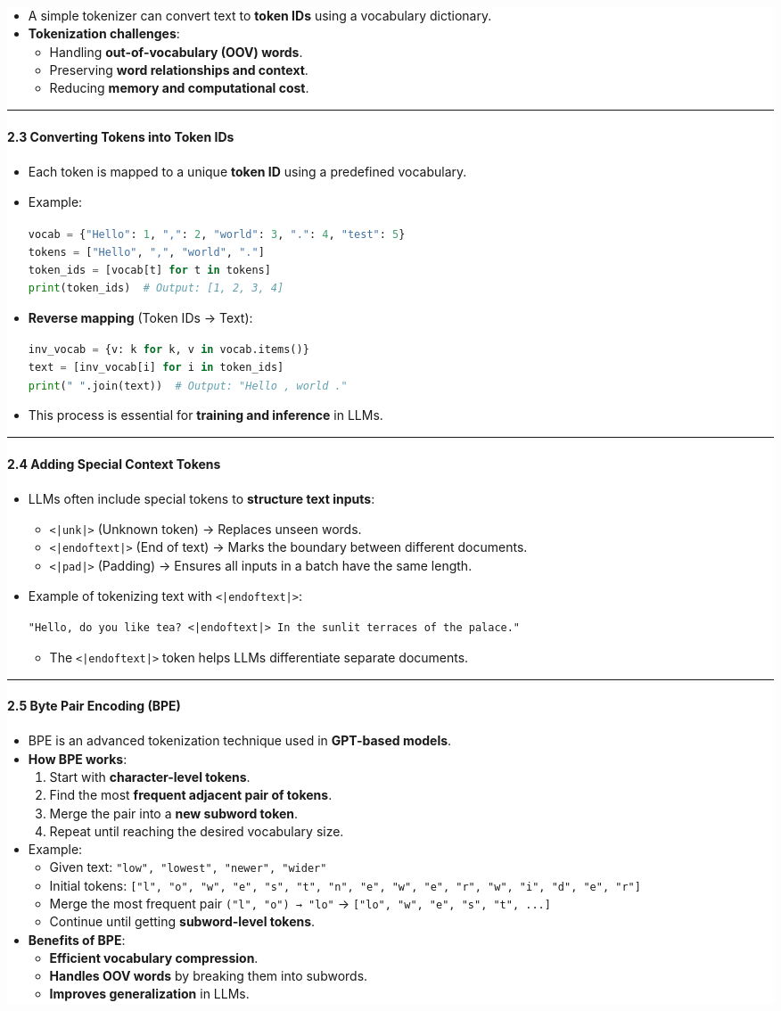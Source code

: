 * A simple tokenizer can convert text to **token IDs** using a vocabulary dictionary.
* **Tokenization challenges**:
  * Handling **out-of-vocabulary (OOV) words**.
  * Preserving **word relationships and context**.
  * Reducing **memory and computational cost**.

***

#### **2.3 Converting Tokens into Token IDs**

* Each token is mapped to a unique **token ID** using a predefined vocabulary.
*   Example:

    ```python
    vocab = {"Hello": 1, ",": 2, "world": 3, ".": 4, "test": 5}
    tokens = ["Hello", ",", "world", "."]
    token_ids = [vocab[t] for t in tokens]
    print(token_ids)  # Output: [1, 2, 3, 4]
    ```
*   **Reverse mapping** (Token IDs → Text):

    ```python
    inv_vocab = {v: k for k, v in vocab.items()}
    text = [inv_vocab[i] for i in token_ids]
    print(" ".join(text))  # Output: "Hello , world ."
    ```
* This process is essential for **training and inference** in LLMs.

***

#### **2.4 Adding Special Context Tokens**

* LLMs often include special tokens to **structure text inputs**:
  * `<|unk|>` (Unknown token) → Replaces unseen words.
  * `<|endoftext|>` (End of text) → Marks the boundary between different documents.
  * `<|pad|>` (Padding) → Ensures all inputs in a batch have the same length.
*   Example of tokenizing text with `<|endoftext|>`:

    ```
    "Hello, do you like tea? <|endoftext|> In the sunlit terraces of the palace."
    ```

    * The `<|endoftext|>` token helps LLMs differentiate separate documents.

***

#### **2.5 Byte Pair Encoding (BPE)**

* BPE is an advanced tokenization technique used in **GPT-based models**.
* **How BPE works**:
  1. Start with **character-level tokens**.
  2. Find the most **frequent adjacent pair of tokens**.
  3. Merge the pair into a **new subword token**.
  4. Repeat until reaching the desired vocabulary size.
* Example:
  * Given text: `"low", "lowest", "newer", "wider"`
  * Initial tokens: `["l", "o", "w", "e", "s", "t", "n", "e", "w", "e", "r", "w", "i", "d", "e", "r"]`
  * Merge the most frequent pair `("l", "o") → "lo"` → `["lo", "w", "e", "s", "t", ...]`
  * Continue until getting **subword-level tokens**.
* **Benefits of BPE**:
  * **Efficient vocabulary compression**.
  * **Handles OOV words** by breaking them into subwords.
  * **Improves generalization** in LLMs.

